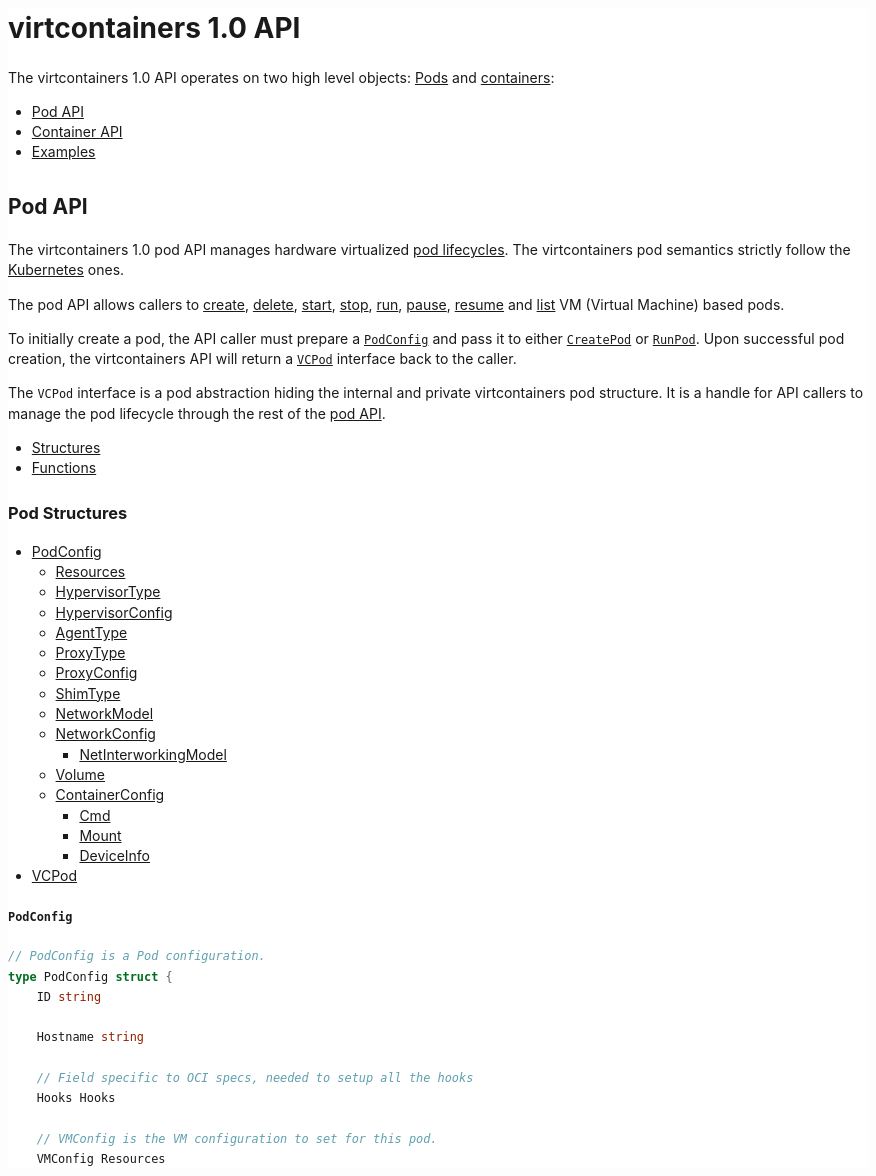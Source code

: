 # virtcontainers 1.0 API

The virtcontainers 1.0 API operates on two high level objects:
[Pods](#pod-api) and [containers](#container-api):

* [Pod API](#pod-api)
* [Container API](#container-api)
* [Examples](#examples)

## Pod API

The virtcontainers 1.0 pod API manages hardware virtualized
[pod lifecycles](#pod-functions). The virtcontainers pod
semantics strictly follow the
[Kubernetes](https://kubernetes.io/docs/concepts/workloads/pods/pod/) ones.

The pod API allows callers to [create](#createpod), [delete](#deletepod),
[start](#startpod), [stop](#stoppod), [run](#runpod), [pause](#pausepod),
[resume](resumepod) and [list](#listpod) VM (Virtual Machine) based pods.

To initially create a pod, the API caller must prepare a
[`PodConfig`](#podconfig) and pass it to either [`CreatePod`](#createpod)
or [`RunPod`](#runpod). Upon successful pod creation, the virtcontainers
API will return a [`VCPod`](#vcpod) interface back to the caller.

The `VCPod` interface is a pod abstraction hiding the internal and private
virtcontainers pod structure. It is a handle for API callers to manage the
pod lifecycle through the rest of the [pod API](#pod-functions).

* [Structures](#pod-structures)
* [Functions](#pod-functions)

### Pod Structures

* [PodConfig](#podconfig)
  * [Resources](#resources)
  * [HypervisorType](#hypervisortype)
  * [HypervisorConfig](#hypervisorconfig)
  * [AgentType](#agenttype)
  * [ProxyType](#proxytype)
  * [ProxyConfig](#proxyconfig)
  * [ShimType](#shimtype)
  * [NetworkModel](#networkmodel)
  * [NetworkConfig](#networkconfig)
    * [NetInterworkingModel](#netinterworkingmodel)
  * [Volume](#volume)
  * [ContainerConfig](#containerconfig)
    * [Cmd](#cmd)
    * [Mount](#mount)
    * [DeviceInfo](#deviceinfo)
* [VCPod](#vcpod)

#### `PodConfig`
```Go
// PodConfig is a Pod configuration.
type PodConfig struct {
	ID string

	Hostname string

	// Field specific to OCI specs, needed to setup all the hooks
	Hooks Hooks

	// VMConfig is the VM configuration to set for this pod.
	VMConfig Resources
```